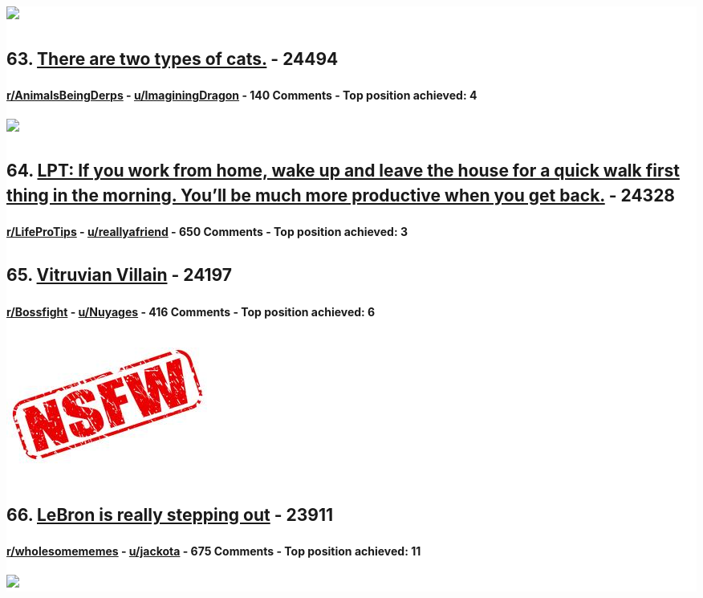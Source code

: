 <a href="https://i.redd.it/blpbnqe28dd11.jpg"><img src="https://b.thumbs.redditmedia.com/GBRbZJoGMLgBRxOeHJetUjZaHbN4gL9f7y2hFbm-7ro.jpg"></img></a>

## 63. [There are two types of cats.](http://reddit.com/r/AnimalsBeingDerps/comments/93af5c/there_are_two_types_of_cats/) - 24494
#### [r/AnimalsBeingDerps](http://reddit.com/r/AnimalsBeingDerps) - [u/ImaginingDragon](http://reddit.com/u/ImaginingDragon) - 140 Comments - Top position achieved: 4

<a href="https://i.imgur.com/5M3nAPE.gifv"><img src="https://b.thumbs.redditmedia.com/zzlSn3GA9ufi5lHQECopDjJfI02fjyfNMJKnw7mieMU.jpg"></img></a>

## 64. [LPT: If you work from home, wake up and leave the house for a quick walk first thing in the morning. You’ll be much more productive when you get back.](http://reddit.com/r/LifeProTips/comments/93b42d/lpt_if_you_work_from_home_wake_up_and_leave_the/) - 24328
#### [r/LifeProTips](http://reddit.com/r/LifeProTips) - [u/reallyafriend](http://reddit.com/u/reallyafriend) - 650 Comments - Top position achieved: 3

## 65. [Vitruvian Villain](http://reddit.com/r/Bossfight/comments/93fcdx/vitruvian_villain/) - 24197
#### [r/Bossfight](http://reddit.com/r/Bossfight) - [u/Nuyages](http://reddit.com/u/Nuyages) - 416 Comments - Top position achieved: 6

<a href="https://i.redd.it/si38hn8luad11.png"><img src="https://github.com/mgerb/top-of-reddit/raw/master/nsfw.jpg"></img></a>

## 66. [LeBron is really stepping out](http://reddit.com/r/wholesomememes/comments/93h4yd/lebron_is_really_stepping_out/) - 23911
#### [r/wholesomememes](http://reddit.com/r/wholesomememes) - [u/jackota](http://reddit.com/u/jackota) - 675 Comments - Top position achieved: 11

<a href="https://i.redd.it/34q748zpvbd11.jpg"><img src="https://b.thumbs.redditmedia.com/VRKt5RnSrHMklEGKoFvxSW7LStSRS7CWTAZm8CVw1eY.jpg"></img></a>
